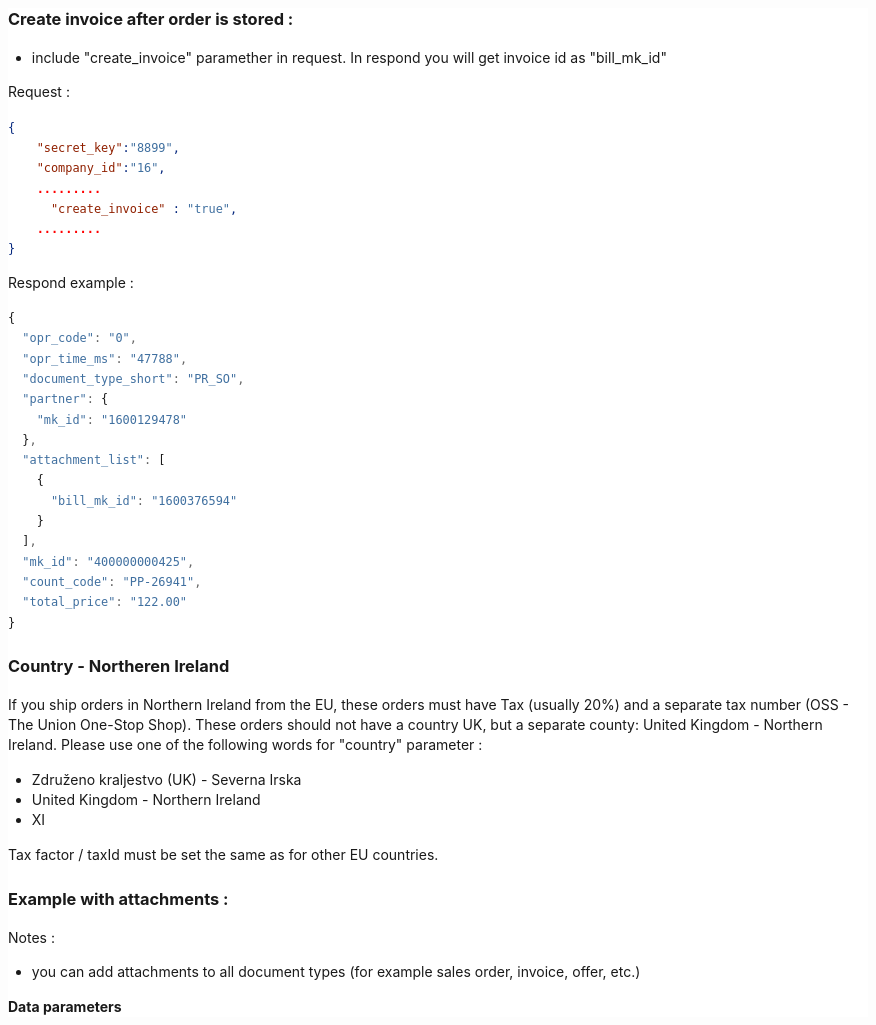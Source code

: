 
### Create invoice after order is stored :
* include "create_invoice" paramether in request. In respond you will get invoice id as "bill_mk_id"

Request : 
```json
{
    "secret_key":"8899",
    "company_id":"16",
    .........
      "create_invoice" : "true",
    .........
}
```

Respond example :
```javascript
{
  "opr_code": "0",
  "opr_time_ms": "47788",
  "document_type_short": "PR_SO",
  "partner": {
    "mk_id": "1600129478"
  },
  "attachment_list": [
    {
      "bill_mk_id": "1600376594"
    }
  ],
  "mk_id": "400000000425",
  "count_code": "PP-26941",
  "total_price": "122.00"
}
```

### Country - Northeren Ireland
If you ship orders in Northern Ireland from the EU, these orders must have Tax (usually 20%) and a separate tax number (OSS - The Union One-Stop Shop). These orders should not have a country UK, but a separate county: United Kingdom - Northern Ireland. Please use one of the following words for "country" parameter :

* Združeno kraljestvo (UK) - Severna Irska
* United Kingdom - Northern Ireland
* XI

Tax factor / taxId must be set the same as for other EU countries. 

### Example with attachments :
Notes :
* you can add attachments to all document types (for example sales order, invoice, offer, etc.)

**Data parameters**

